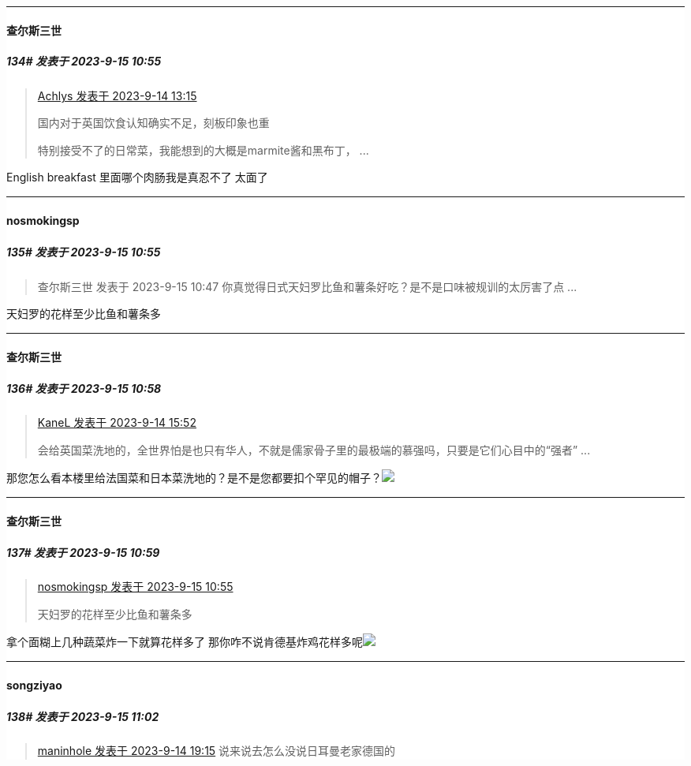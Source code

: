 
*****

####  查尔斯三世  
##### 134#       发表于 2023-9-15 10:55

<blockquote><a href="httphttps://bbs.saraba1st.com/2b/forum.php?mod=redirect&amp;goto=findpost&amp;pid=62401724&amp;ptid=2152696" target="_blank">Achlys 发表于 2023-9-14 13:15</a>

国内对于英国饮食认知确实不足，刻板印象也重

特别接受不了的日常菜，我能想到的大概是marmite酱和黑布丁， ...</blockquote>
English breakfast 里面哪个肉肠我是真忍不了 太面了

*****

####  nosmokingsp  
##### 135#       发表于 2023-9-15 10:55

<blockquote>查尔斯三世 发表于 2023-9-15 10:47
你真觉得日式天妇罗比鱼和薯条好吃？是不是口味被规训的太厉害了点 ...</blockquote>
天妇罗的花样至少比鱼和薯条多

*****

####  查尔斯三世  
##### 136#       发表于 2023-9-15 10:58

<blockquote><a href="httphttps://bbs.saraba1st.com/2b/forum.php?mod=redirect&amp;goto=findpost&amp;pid=62403588&amp;ptid=2152696" target="_blank">KaneL 发表于 2023-9-14 15:52</a>

会给英国菜洗地的，全世界怕是也只有华人，不就是儒家骨子里的最极端的慕强吗，只要是它们心目中的“强者” ...</blockquote>
那您怎么看本楼里给法国菜和日本菜洗地的？是不是您都要扣个罕见的帽子？<img src="https://static.saraba1st.com/image/smiley/face2017/033.png" referrerpolicy="no-referrer">

*****

####  查尔斯三世  
##### 137#       发表于 2023-9-15 10:59

<blockquote><a href="httphttps://bbs.saraba1st.com/2b/forum.php?mod=redirect&amp;goto=findpost&amp;pid=62414379&amp;ptid=2152696" target="_blank">nosmokingsp 发表于 2023-9-15 10:55</a>

天妇罗的花样至少比鱼和薯条多</blockquote>
拿个面糊上几种蔬菜炸一下就算花样多了 那你咋不说肯德基炸鸡花样多呢<img src="https://static.saraba1st.com/image/smiley/face2017/037.png" referrerpolicy="no-referrer">

*****

####  songziyao  
##### 138#       发表于 2023-9-15 11:02

<blockquote><a href="httphttps://bbs.saraba1st.com/2b/forum.php?mod=redirect&amp;goto=findpost&amp;pid=62406035&amp;ptid=2152696" target="_blank">maninhole 发表于 2023-9-14 19:15</a>
说来说去怎么没说日耳曼老家德国的
